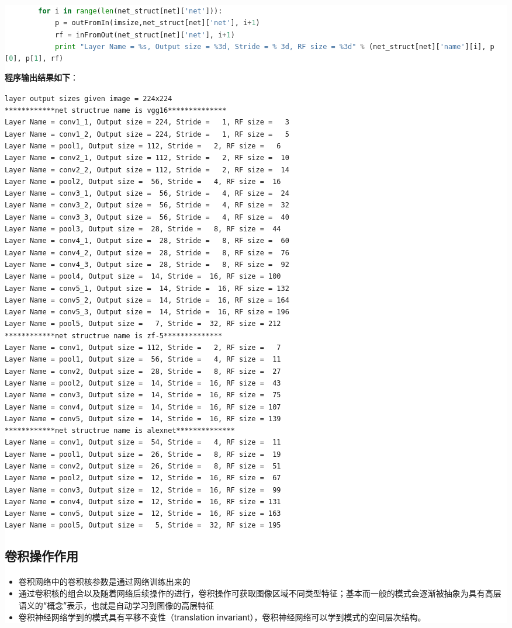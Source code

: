 ```Python
        for i in range(len(net_struct[net]['net'])):
            p = outFromIn(imsize,net_struct[net]['net'], i+1)
            rf = inFromOut(net_struct[net]['net'], i+1)
            print "Layer Name = %s, Output size = %3d, Stride = % 3d, RF size = %3d" % (net_struct[net]['name'][i], p[0], p[1], rf)
```
**程序输出结果如下**：
```shell
layer output sizes given image = 224x224
************net structrue name is vgg16**************
Layer Name = conv1_1, Output size = 224, Stride =   1, RF size =   3
Layer Name = conv1_2, Output size = 224, Stride =   1, RF size =   5
Layer Name = pool1, Output size = 112, Stride =   2, RF size =   6
Layer Name = conv2_1, Output size = 112, Stride =   2, RF size =  10
Layer Name = conv2_2, Output size = 112, Stride =   2, RF size =  14
Layer Name = pool2, Output size =  56, Stride =   4, RF size =  16
Layer Name = conv3_1, Output size =  56, Stride =   4, RF size =  24
Layer Name = conv3_2, Output size =  56, Stride =   4, RF size =  32
Layer Name = conv3_3, Output size =  56, Stride =   4, RF size =  40
Layer Name = pool3, Output size =  28, Stride =   8, RF size =  44
Layer Name = conv4_1, Output size =  28, Stride =   8, RF size =  60
Layer Name = conv4_2, Output size =  28, Stride =   8, RF size =  76
Layer Name = conv4_3, Output size =  28, Stride =   8, RF size =  92
Layer Name = pool4, Output size =  14, Stride =  16, RF size = 100
Layer Name = conv5_1, Output size =  14, Stride =  16, RF size = 132
Layer Name = conv5_2, Output size =  14, Stride =  16, RF size = 164
Layer Name = conv5_3, Output size =  14, Stride =  16, RF size = 196
Layer Name = pool5, Output size =   7, Stride =  32, RF size = 212
************net structrue name is zf-5**************
Layer Name = conv1, Output size = 112, Stride =   2, RF size =   7
Layer Name = pool1, Output size =  56, Stride =   4, RF size =  11
Layer Name = conv2, Output size =  28, Stride =   8, RF size =  27
Layer Name = pool2, Output size =  14, Stride =  16, RF size =  43
Layer Name = conv3, Output size =  14, Stride =  16, RF size =  75
Layer Name = conv4, Output size =  14, Stride =  16, RF size = 107
Layer Name = conv5, Output size =  14, Stride =  16, RF size = 139
************net structrue name is alexnet**************
Layer Name = conv1, Output size =  54, Stride =   4, RF size =  11
Layer Name = pool1, Output size =  26, Stride =   8, RF size =  19
Layer Name = conv2, Output size =  26, Stride =   8, RF size =  51
Layer Name = pool2, Output size =  12, Stride =  16, RF size =  67
Layer Name = conv3, Output size =  12, Stride =  16, RF size =  99
Layer Name = conv4, Output size =  12, Stride =  16, RF size = 131
Layer Name = conv5, Output size =  12, Stride =  16, RF size = 163
Layer Name = pool5, Output size =   5, Stride =  32, RF size = 195
```

## 卷积操作作用
+ 卷积网络中的卷积核参数是通过网络训练出来的
+ 通过卷积核的组合以及随着网络后续操作的进行，卷积操作可获取图像区域不同类型特征；基本而一般的模式会逐渐被抽象为具有高层语义的“概念”表示，也就是自动学习到图像的高层特征
+ 卷积神经网络学到的模式具有平移不变性（translation invariant），卷积神经网络可以学到模式的空间层次结构。
